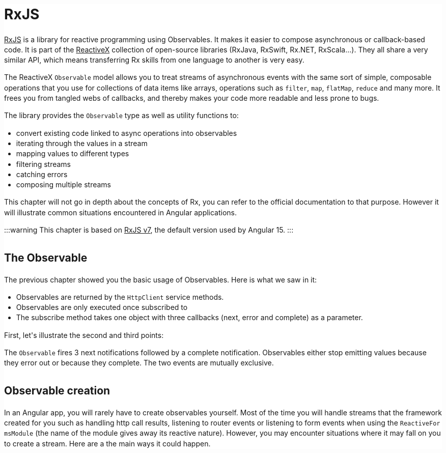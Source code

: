 # RxJS

[RxJS](https://rxjs.dev/guide/overview) is a library for reactive programming using Observables. It makes it easier to compose asynchronous or callback-based code. 
It is part of the [ReactiveX](http://reactivex.io/) collection of open-source libraries (RxJava, RxSwift, Rx.NET, RxScala...). 
They all share a very similar API, which means transferring Rx skills from one language to another is very easy.

The ReactiveX `Observable` model allows you to treat streams of asynchronous events with the same sort of simple, composable operations that you use for collections of data items like arrays, operations such as `filter`, `map`, `flatMap`, `reduce` and many more. It frees you from tangled webs of callbacks, and thereby makes your code more readable and less prone to bugs.

The library provides the `Observable` type as well as utility functions to:
- convert existing code linked to async operations into observables
- iterating through the values in a stream
- mapping values to different types
- filtering streams
- catching errors
- composing multiple streams

This chapter will not go in depth about the concepts of Rx, you can refer to the official documentation to that purpose. However it will illustrate common situations encountered in Angular applications.

:::warning
This chapter is based on [RxJS v7](https://rxjs.dev/), the default version used by Angular 15.
:::

## The Observable

The previous chapter showed you the basic usage of Observables. Here is what we saw in it:
- Observables are returned by the `HttpClient` service methods.
- Observables are only executed once subscribed to
- The subscribe method takes one object with three callbacks (next, error and complete) as a parameter.

First, let's illustrate the second and third points:

<iframe height='500' width='100%' src="https://stackblitz.com/github/ocunidee/atpw-observable/tree/master?ctl=1&embed=1&file=src/app/app.component.ts&hideExplorer=1&hideNavigation=1&title=Observable"></iframe>

The `Observable` fires 3 next notifications followed by a complete notification. Observables either stop emitting values because they error out or because they complete. The two events are mutually exclusive.

## Observable creation

In an Angular app, you will rarely have to create observables yourself. Most of the time you will handle streams that the framework created for you such as handling http call results, listening to router events or listening to form events when using the `ReactiveFormsModule` (the name of the module gives away its reactive nature). However, you may encounter situations where it may fall on you to create a stream. Here are a the main ways it could happen.
